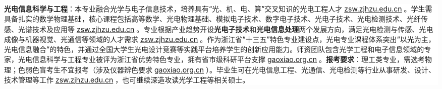 **光电信息科学与工程**：本专业融合光学与电子信息技术，培养具有“光、机、电、算”交叉知识的光电工程人才 [zsw.zjhzu.edu.cn](https://zsw.zjhzu.edu.cn/2022/0531/c1197a10716/page.htm#:~:text=%E5%85%89%E7%94%B5%E4%BF%A1%E6%81%AF%E7%A7%91%E5%AD%A6%E4%B8%8E%E5%B7%A5%E7%A8%8B%EF%BC%88%E5%9B%9B%E5%B9%B4%E5%88%B6%E6%9C%AC%E7%A7%91%EF%BC%89) 。学生需具备扎实的数学物理基础，核心课程包括高等数学、光电物理基础、模拟电子技术、数字电子技术、光电子技术、光电检测技术、光纤传感、光谱技术及应用等 [zsw.zjhzu.edu.cn](https://zsw.zjhzu.edu.cn/2022/0531/c1197a10716/page.htm#:~:text=3) 。专业根据产业趋势开设**光电子技术**和**光电信息处理**两个发展方向，满足光电检测与传感、光电成像与机器视觉、光通信等领域的人才需求 [zsw.zjhzu.edu.cn](https://zsw.zjhzu.edu.cn/2022/0531/c1197a10716/page.htm#:~:text=1) 。作为浙江省“十三五”特色专业建设点，光电专业课程体系突出“以光为主，光电信息融合”的特色，并通过全国大学生光电设计竞赛等实践平台培养学生的创新应用能力。师资团队包含光学工程和电子信息领域的专家，光电信息科学与工程专业被评为浙江省优势特色专业，拥有省市级科研平台支撑 [gaoxiao.org.cn](https://www.gaoxiao.org.cn/zixun/jy/202411/189766.html#:~:text=%E7%9C%81%E4%B8%80%E6%B5%81%E4%B8%93%E4%B8%9A%E5%BB%BA%E8%AE%BE%E7%82%B9%20%E6%9D%90%E6%96%99%E5%8C%96%E5%AD%A6%E3%80%81%E7%94%B5%E6%B0%94%E5%B7%A5%E7%A8%8B%E5%8F%8A%E5%85%B6%E8%87%AA%E5%8A%A8%E5%8C%96%E3%80%81%E7%94%B5%E5%AD%90%E4%BF%A1%E6%81%AF%E5%B7%A5%E7%A8%8B%E3%80%81%E7%94%B5%E5%AD%90%E5%95%86%E5%8A%A1%E3%80%81%E5%9B%BD%E9%99%85%E7%BB%8F%E6%B5%8E%E4%B8%8E%E8%B4%B8%E6%98%93%E3%80%81%E8%A7%86%E8%A7%89%E4%BC%A0%E8%BE%BE%E8%AE%BE%E8%AE%A1%20%E7%9C%81%E6%96%B0%E5%85%B4%E7%89%B9%E8%89%B2%E4%B8%93%E4%B8%9A%20%E6%9D%90%E6%96%99%E5%8C%96%E5%AD%A6%E3%80%81%E7%94%B5%E5%AD%90%E4%BF%A1%E6%81%AF%E5%B7%A5%E7%A8%8B%E3%80%81%E7%94%B5%E6%B0%94%E5%B7%A5%E7%A8%8B%E5%8F%8A%E5%85%B6%E8%87%AA%E5%8A%A8%E5%8C%96%20%E7%9C%81%E4%BC%98%E5%8A%BF%E7%89%B9%E8%89%B2%E4%B8%93%E4%B8%9A,%E6%8A%A4%E7%90%86%E5%AD%A6%E3%80%81%E5%85%89%E7%94%B5%E4%BF%A1%E6%81%AF%E7%A7%91%E5%AD%A6%E4%B8%8E%E5%B7%A5%E7%A8%8B) 。**报考要求**：理工类专业，需选考物理；色弱色盲考生不宜报考（涉及仪器辨色要求 [gaoxiao.org.cn](https://www.gaoxiao.org.cn/zixun/jy/202411/189766.html#:~:text=%EF%BC%88%E4%B8%80%EF%BC%89%E8%BD%BB%E5%BA%A6%E8%89%B2%E8%A7%89%E5%BC%82%E5%B8%B8%EF%BC%88%E4%BF%97%E7%A7%B0%E8%89%B2%E5%BC%B1%EF%BC%89%E4%B8%8D%E8%83%BD%E5%BD%95%E5%8F%96%E7%9A%84%E4%B8%93%E4%B8%9A%EF%BC%9A%E6%9D%90%E6%96%99%E5%8C%96%E5%AD%A6%E3%80%81%E5%88%B6%E8%8D%AF%E5%B7%A5%E7%A8%8B%E3%80%81%E7%94%9F%E7%89%A9%E5%B7%A5%E7%A8%8B%E3%80%81%E6%8A%A4%E7%90%86%E5%AD%A6%E7%AD%89%E4%B8%93%E4%B8%9A%E3%80%82) ）。毕业生可在光电信息工程、光通信、光电检测等行业从事研发、设计、技术管理等工作 [zsw.zjhzu.edu.cn](https://zsw.zjhzu.edu.cn/2022/0531/c1197a10716/page.htm#:~:text=3) ，也可继续深造攻读光学工程等相关硕士。
